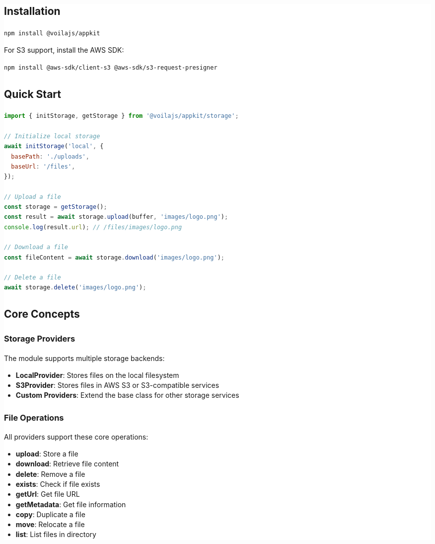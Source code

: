 ## Installation

```bash
npm install @voilajs/appkit
```

For S3 support, install the AWS SDK:

```bash
npm install @aws-sdk/client-s3 @aws-sdk/s3-request-presigner
```

## Quick Start

```javascript
import { initStorage, getStorage } from '@voilajs/appkit/storage';

// Initialize local storage
await initStorage('local', {
  basePath: './uploads',
  baseUrl: '/files',
});

// Upload a file
const storage = getStorage();
const result = await storage.upload(buffer, 'images/logo.png');
console.log(result.url); // /files/images/logo.png

// Download a file
const fileContent = await storage.download('images/logo.png');

// Delete a file
await storage.delete('images/logo.png');
```

## Core Concepts

### Storage Providers

The module supports multiple storage backends:

- **LocalProvider**: Stores files on the local filesystem
- **S3Provider**: Stores files in AWS S3 or S3-compatible services
- **Custom Providers**: Extend the base class for other storage services

### File Operations

All providers support these core operations:

- **upload**: Store a file
- **download**: Retrieve file content
- **delete**: Remove a file
- **exists**: Check if file exists
- **getUrl**: Get file URL
- **getMetadata**: Get file information
- **copy**: Duplicate a file
- **move**: Relocate a file
- **list**: List files in directory
